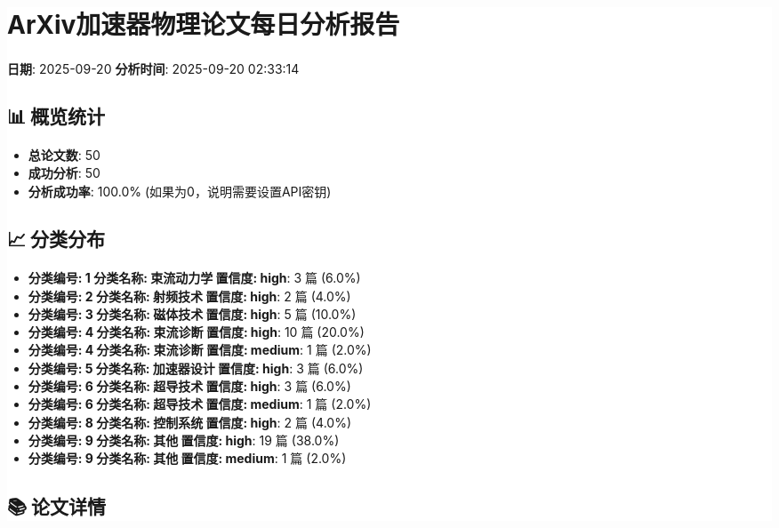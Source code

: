 # ArXiv加速器物理论文每日分析报告

**日期**: 2025-09-20
**分析时间**: 2025-09-20 02:33:14

## 📊 概览统计

- **总论文数**: 50
- **成功分析**: 50
- **分析成功率**: 100.0% (如果为0，说明需要设置API密钥)

## 📈 分类分布

- **分类编号: 1
分类名称: 束流动力学
置信度: high**: 3 篇 (6.0%)
- **分类编号: 2
分类名称: 射频技术
置信度: high**: 2 篇 (4.0%)
- **分类编号: 3
分类名称: 磁体技术
置信度: high**: 5 篇 (10.0%)
- **分类编号: 4
分类名称: 束流诊断
置信度: high**: 10 篇 (20.0%)
- **分类编号: 4
分类名称: 束流诊断
置信度: medium**: 1 篇 (2.0%)
- **分类编号: 5
分类名称: 加速器设计
置信度: high**: 3 篇 (6.0%)
- **分类编号: 6
分类名称: 超导技术
置信度: high**: 3 篇 (6.0%)
- **分类编号: 6
分类名称: 超导技术
置信度: medium**: 1 篇 (2.0%)
- **分类编号: 8
分类名称: 控制系统
置信度: high**: 2 篇 (4.0%)
- **分类编号: 9
分类名称: 其他
置信度: high**: 19 篇 (38.0%)
- **分类编号: 9
分类名称: 其他
置信度: medium**: 1 篇 (2.0%)

## 📚 论文详情
